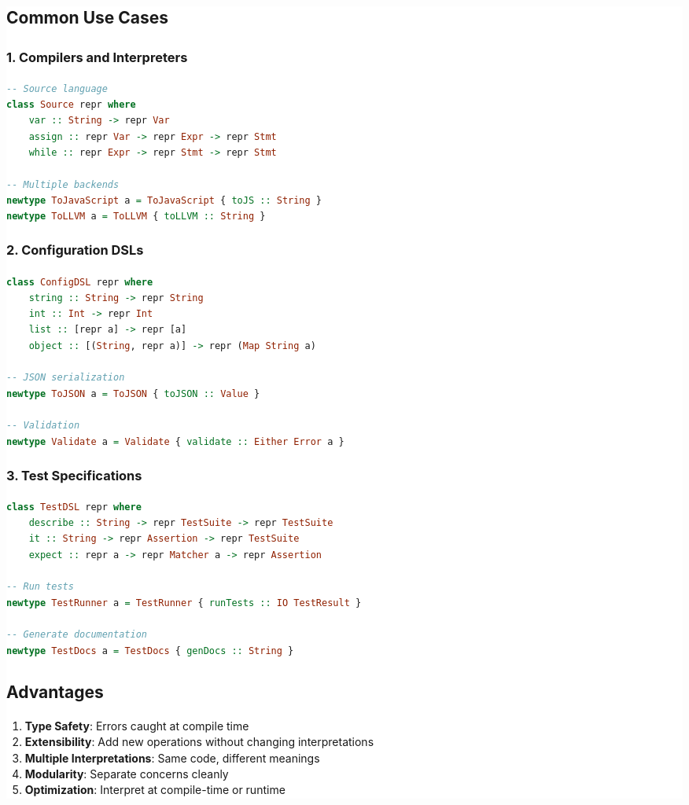 ## Common Use Cases

### 1. Compilers and Interpreters

```haskell
-- Source language
class Source repr where
    var :: String -> repr Var
    assign :: repr Var -> repr Expr -> repr Stmt
    while :: repr Expr -> repr Stmt -> repr Stmt

-- Multiple backends
newtype ToJavaScript a = ToJavaScript { toJS :: String }
newtype ToLLVM a = ToLLVM { toLLVM :: String }
```

### 2. Configuration DSLs

```haskell
class ConfigDSL repr where
    string :: String -> repr String
    int :: Int -> repr Int
    list :: [repr a] -> repr [a]
    object :: [(String, repr a)] -> repr (Map String a)

-- JSON serialization
newtype ToJSON a = ToJSON { toJSON :: Value }

-- Validation
newtype Validate a = Validate { validate :: Either Error a }
```

### 3. Test Specifications

```haskell
class TestDSL repr where
    describe :: String -> repr TestSuite -> repr TestSuite
    it :: String -> repr Assertion -> repr TestSuite
    expect :: repr a -> repr Matcher a -> repr Assertion

-- Run tests
newtype TestRunner a = TestRunner { runTests :: IO TestResult }

-- Generate documentation
newtype TestDocs a = TestDocs { genDocs :: String }
```

## Advantages

1. **Type Safety**: Errors caught at compile time
2. **Extensibility**: Add new operations without changing interpretations
3. **Multiple Interpretations**: Same code, different meanings
4. **Modularity**: Separate concerns cleanly
5. **Optimization**: Interpret at compile-time or runtime
